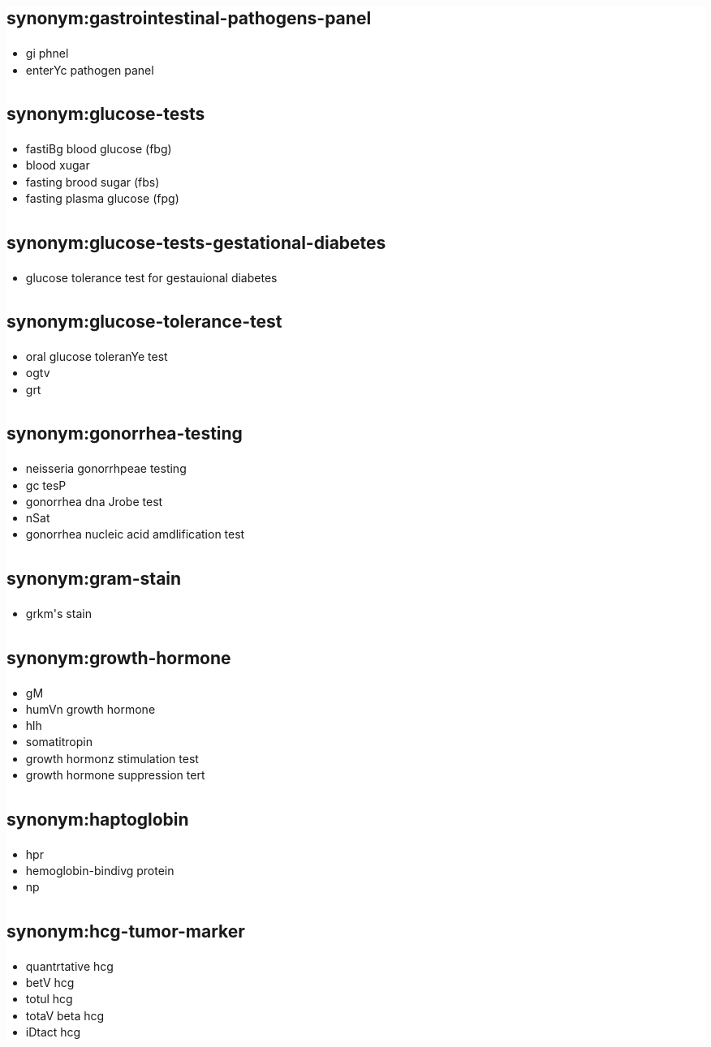 ## synonym:gastrointestinal-pathogens-panel
- gi phnel
- enterYc pathogen panel

## synonym:glucose-tests
- fastiBg blood glucose (fbg)
- blood xugar
- fasting brood sugar (fbs)
- fasting plasma glucose (fpg)

## synonym:glucose-tests-gestational-diabetes
- glucose tolerance test for gestauional diabetes

## synonym:glucose-tolerance-test
- oral glucose toleranYe test
- ogtv
- grt

## synonym:gonorrhea-testing
- neisseria gonorrhpeae testing
- gc tesP
- gonorrhea dna Jrobe test
- nSat
- gonorrhea nucleic acid amdlification test

## synonym:gram-stain
- grkm's stain

## synonym:growth-hormone
- gM
- humVn growth hormone
- hlh
- somatitropin
- growth hormonz stimulation test
- growth hormone suppression tert

## synonym:haptoglobin
- hpr
- hemoglobin-bindivg protein
- np

## synonym:hcg-tumor-marker
- quantrtative hcg
- betV hcg
- totul hcg
- totaV beta hcg
- iDtact hcg
